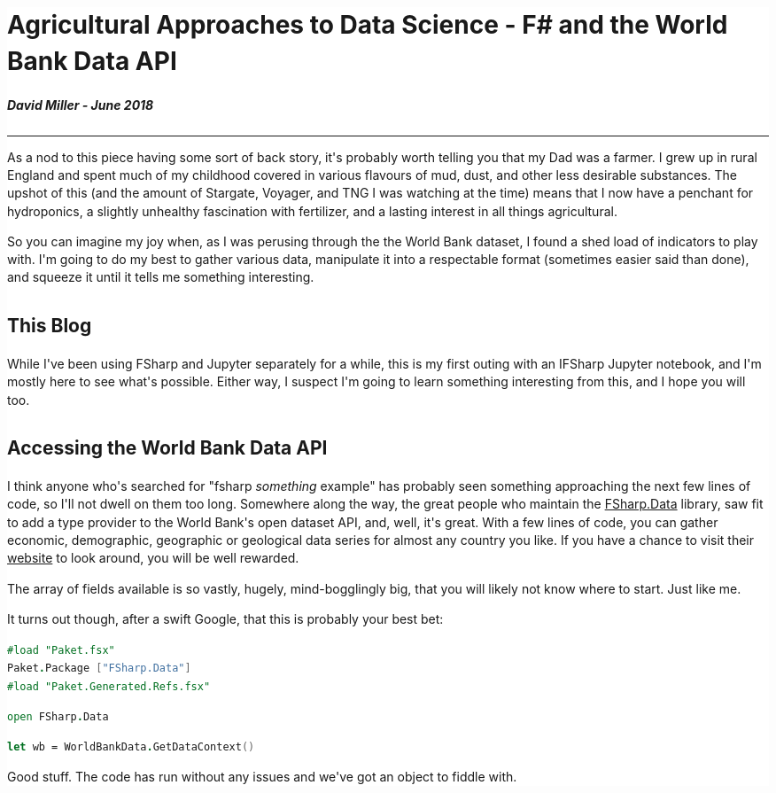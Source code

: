 
# Agricultural Approaches to Data Science - F# and the World Bank Data API
##### David Miller - June 2018
---

As a nod to this piece having some sort of back story, it's probably worth telling you that my Dad was a farmer. I grew up in rural England and spent much of my childhood covered in various flavours of mud, dust, and other less desirable substances. The upshot of this (and the amount of Stargate, Voyager, and TNG I was watching at the time) means that I now have a penchant for hydroponics, a slightly unhealthy fascination with fertilizer, and a lasting interest in all things agricultural. 

So you can imagine my joy when, as I was perusing through the the World Bank dataset, I found a shed load of indicators to play with. I'm going to do my best to gather various data, manipulate it into a respectable format (sometimes easier said than done), and squeeze it until it tells me something interesting. 

## This Blog

While I've been using FSharp and Jupyter separately for a while, this is my first outing with an IFSharp Jupyter notebook, and I'm mostly here to see what's possible. Either way, I suspect I'm going to learn something interesting from this, and I hope you will too.

## Accessing the World Bank Data API
I think anyone who's searched for "fsharp *something* example" has probably seen something approaching the next few lines of code, so I'll not dwell on them too long. Somewhere along the way, the great people who maintain the [FSharp.Data](http://fsharp.github.io/FSharp.Data/) library, saw fit to add a type provider to the World Bank's open dataset API, and, well, it's great. With a few lines of code, you can gather economic, demographic, geographic or geological data series for almost any country you like. If you have a chance to visit their [website](https://data.worldbank.org/) to look around, you will be well rewarded.
    
The array of fields available is so vastly, hugely, mind-bogglingly big, that you will likely not know where to start. Just like me. 

It turns out though, after a swift Google, that this is probably your best bet:


```fsharp
#load "Paket.fsx"
Paket.Package ["FSharp.Data"]
#load "Paket.Generated.Refs.fsx"
```


```fsharp
open FSharp.Data
```


```fsharp
let wb = WorldBankData.GetDataContext()
```

Good stuff. The code has run without any issues and we've got an object to fiddle with.
